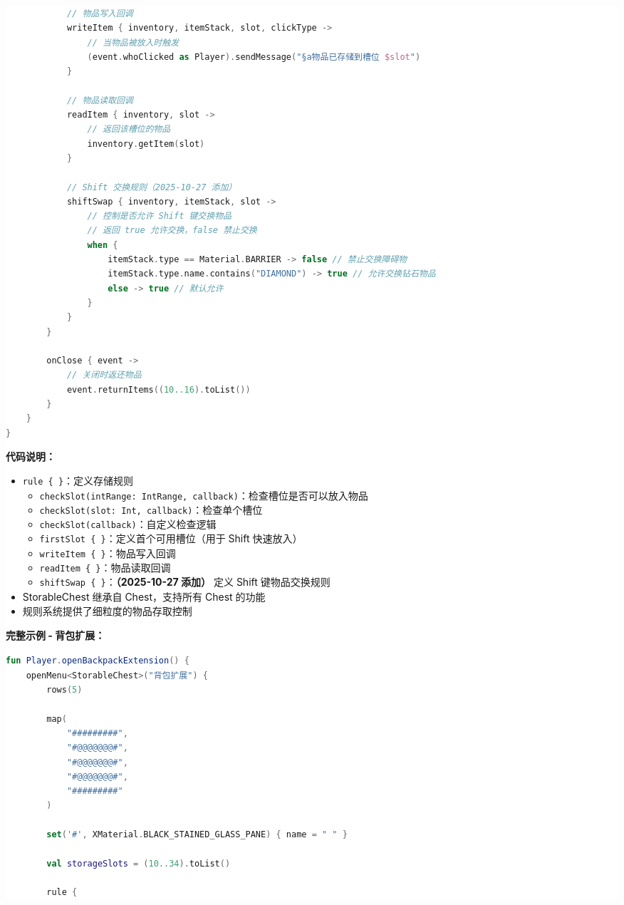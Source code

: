 ```kotlin
            // 物品写入回调
            writeItem { inventory, itemStack, slot, clickType ->
                // 当物品被放入时触发
                (event.whoClicked as Player).sendMessage("§a物品已存储到槽位 $slot")
            }

            // 物品读取回调
            readItem { inventory, slot ->
                // 返回该槽位的物品
                inventory.getItem(slot)
            }

            // Shift 交换规则（2025-10-27 添加）
            shiftSwap { inventory, itemStack, slot ->
                // 控制是否允许 Shift 键交换物品
                // 返回 true 允许交换，false 禁止交换
                when {
                    itemStack.type == Material.BARRIER -> false // 禁止交换障碍物
                    itemStack.type.name.contains("DIAMOND") -> true // 允许交换钻石物品
                    else -> true // 默认允许
                }
            }
        }

        onClose { event ->
            // 关闭时返还物品
            event.returnItems((10..16).toList())
        }
    }
}
```

**代码说明：**
- `rule { }`：定义存储规则
  - `checkSlot(intRange: IntRange, callback)`：检查槽位是否可以放入物品
  - `checkSlot(slot: Int, callback)`：检查单个槽位
  - `checkSlot(callback)`：自定义检查逻辑
  - `firstSlot { }`：定义首个可用槽位（用于 Shift 快速放入）
  - `writeItem { }`：物品写入回调
  - `readItem { }`：物品读取回调
  - `shiftSwap { }`：**（2025-10-27 添加）** 定义 Shift 键物品交换规则
- StorableChest 继承自 Chest，支持所有 Chest 的功能
- 规则系统提供了细粒度的物品存取控制

**完整示例 - 背包扩展：**

```kotlin
fun Player.openBackpackExtension() {
    openMenu<StorableChest>("背包扩展") {
        rows(5)

        map(
            "#########",
            "#@@@@@@@#",
            "#@@@@@@@#",
            "#@@@@@@@#",
            "#########"
        )

        set('#', XMaterial.BLACK_STAINED_GLASS_PANE) { name = " " }

        val storageSlots = (10..34).toList()

        rule {
```